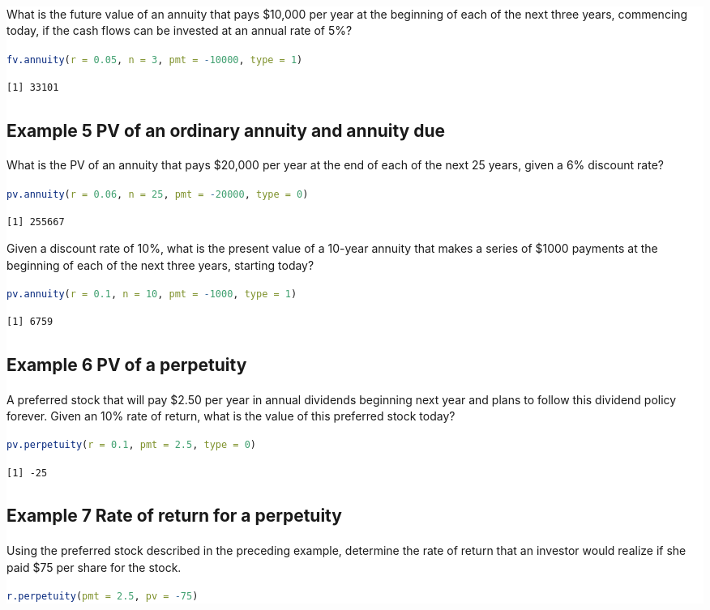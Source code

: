 
What is the future value of an annuity that pays $10,000 per year at the beginning of each of the next three years, commencing today, if the cash flows can be invested at an annual rate of 5%?    

```r
fv.annuity(r = 0.05, n = 3, pmt = -10000, type = 1)
```

```
[1] 33101
```


Example 5 PV of an ordinary annuity and annuity due
----------------------------------------------------------
What is the PV of an annuity that pays $20,000 per year at the end of each of the next 25 years, given a 6% discount rate?

```r
pv.annuity(r = 0.06, n = 25, pmt = -20000, type = 0)
```

```
[1] 255667
```


Given a discount rate of 10%, what is the present value of a 10-year annuity that makes a series of $1000 payments at the beginning of each of the next three years, starting today?   

```r
pv.annuity(r = 0.1, n = 10, pmt = -1000, type = 1)
```

```
[1] 6759
```


Example 6 PV of a perpetuity
-------------------------------------------
A preferred stock that will pay $2.50 per year in annual dividends beginning next year and plans to follow this dividend policy forever. Given an 10% rate of return, what is the value of this preferred stock today?

```r
pv.perpetuity(r = 0.1, pmt = 2.5, type = 0)
```

```
[1] -25
```


Example 7 Rate of return for a perpetuity
------------------------------------------------
Using the preferred stock described in the preceding example, determine the rate of return that an investor would realize if she paid $75 per share for the stock.

```r
r.perpetuity(pmt = 2.5, pv = -75)
```
